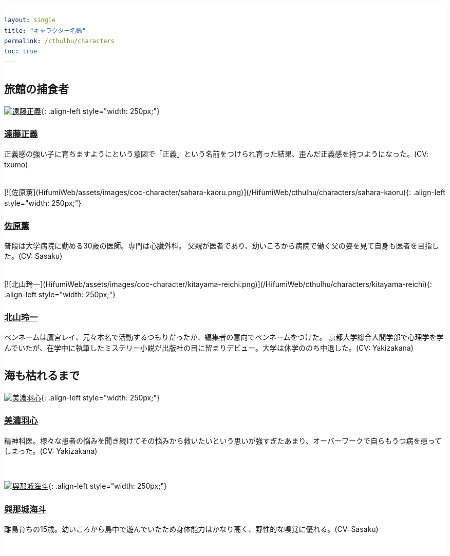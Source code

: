 ```yaml
---
layout: single
title: "キャラクター名鑑"
permalink: /cthulhu/characters
toc: true
---
```


## 旅館の捕食者
[![遠藤正義](HifumiWeb/assets/images/coc-character/endo-masayoshi.png)](/HifumiWeb/cthulhu/characters/endo-masayoshi){: .align-left style="width: 250px;"}

### [遠藤正義](/HifumiWeb/cthulhu/characters/endo-masayoshi)
正義感の強い子に育ちますようにという意図で「正義」という名前をつけられ育った結果、歪んだ正義感を持つようになった。(CV: txumo)

<br clear="both">
[![佐原薫](HifumiWeb/assets/images/coc-character/sahara-kaoru.png)](/HifumiWeb/cthulhu/characters/sahara-kaoru){: .align-left style="width: 250px;"}

### [佐原薫](/HifumiWeb/cthulhu/characters/sahara-kaoru)
普段は大学病院に勤める30歳の医師。専門は心臓外科。
父親が医者であり、幼いころから病院で働く父の姿を見て自身も医者を目指した。(CV: Sasaku)

<br clear="both">
[![北山玲一](HifumiWeb/assets/images/coc-character/kitayama-reichi.png)](/HifumiWeb/cthulhu/characters/kitayama-reichi){: .align-left style="width: 250px;"}

### [北山玲一](/HifumiWeb/cthulhu/characters/kitayama-reichi)
ペンネームは鷹宮レイ、元々本名で活動するつもりだったが、編集者の意向でペンネームをつけた。
京都大学総合人間学部で心理学を学んでいたが、在学中に執筆したミステリー小説が出版社の目に留まりデビュー。大学は休学ののち中退した。(CV: Yakizakana)
<br clear="both">

## 海も枯れるまで
[![美濃羽心](HifumiWeb/assets/images/coc-character/minowa-shin.png)](/HifumiWeb/cthulhu/characters/minowa-shin){: .align-left style="width: 250px;"}

### [美濃羽心](/HifumiWeb/cthulhu/characters/minowa-shin)
精神科医。様々な患者の悩みを聞き続けてその悩みから救いたいという思いが強すぎたあまり、オーバーワークで自らもうつ病を患ってしまった。(CV: Yakizakana)

<br clear="both">

[![與那城海斗](HifumiWeb/assets/images/coc-character/yonashiro-kaito.png)](/HifumiWeb/cthulhu/characters/yonashiro-kaito){: .align-left style="width: 250px;"}

### [與那城海斗](/HifumiWeb/cthulhu/characters/yonashiro-kaito)
離島育ちの15歳。幼いころから島中で遊んでいたため身体能力はかなり高く、野性的な嗅覚に優れる。(CV: Sasaku)

<br clear="both">


